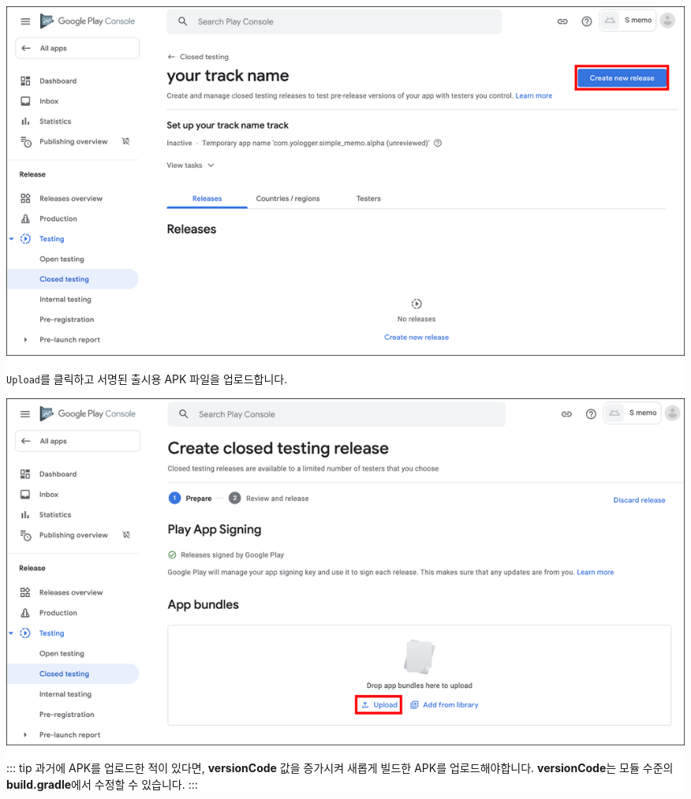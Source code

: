 ![](./200303_closed_test/13.png)

`Upload`를 클릭하고 서명된 출시용 APK 파일을 업로드합니다.

![](./200303_closed_test/14.png)

::: tip
과거에 APK를 업로드한 적이 있다면, <b>versionCode</b> 값을 증가시켜 새롭게 빌드한 APK를 업로드해야합니다. <b>versionCode</b>는 모듈 수준의 <b>build.gradle</b>에서 수정할 수 있습니다.
:::
